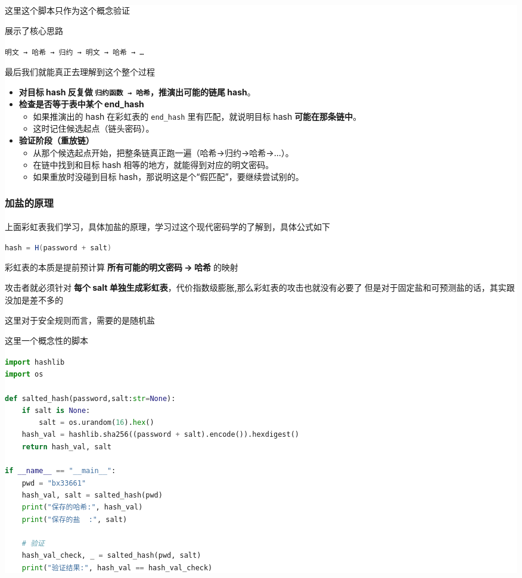 这里这个脚本只作为这个概念验证

展示了核心思路

```powershell
明文 → 哈希 → 归约 → 明文 → 哈希 → …
```

最后我们就能真正去理解到这个整个过程

- **对目标 hash 反复做 `归约函数 → 哈希`，推演出可能的链尾 hash**。
- **检查是否等于表中某个 end_hash**
    - 如果推演出的 hash 在彩虹表的 `end_hash` 里有匹配，就说明目标 hash **可能在那条链中**。
    - 这时记住候选起点（链头密码）。
- **验证阶段（重放链）**
    - 从那个候选起点开始，把整条链真正跑一遍（哈希→归约→哈希→...）。
    - 在链中找到和目标 hash 相等的地方，就能得到对应的明文密码。
    - 如果重放时没碰到目标 hash，那说明这是个“假匹配”，要继续尝试别的。

### 加盐的原理

上面彩虹表我们学习，具体加盐的原理，学习过这个现代密码学的了解到，具体公式如下

```powershell
hash = H(password + salt)
```

彩虹表的本质是提前预计算 **所有可能的明文密码 → 哈希** 的映射

攻击者就必须针对 **每个 salt 单独生成彩虹表**，代价指数级膨胀,那么彩虹表的攻击也就没有必要了
但是对于固定盐和可预测盐的话，其实跟没加是差不多的

这里对于安全规则而言，需要的是随机盐

这里一个概念性的脚本

```python
import hashlib
import os

def salted_hash(password,salt:str=None):
    if salt is None:
        salt = os.urandom(16).hex()
    hash_val = hashlib.sha256((password + salt).encode()).hexdigest()
    return hash_val, salt

if __name__ == "__main__":
    pwd = "bx33661"
    hash_val, salt = salted_hash(pwd)
    print("保存的哈希:", hash_val)
    print("保存的盐  :", salt)

    # 验证
    hash_val_check, _ = salted_hash(pwd, salt)
    print("验证结果:", hash_val == hash_val_check)
```
